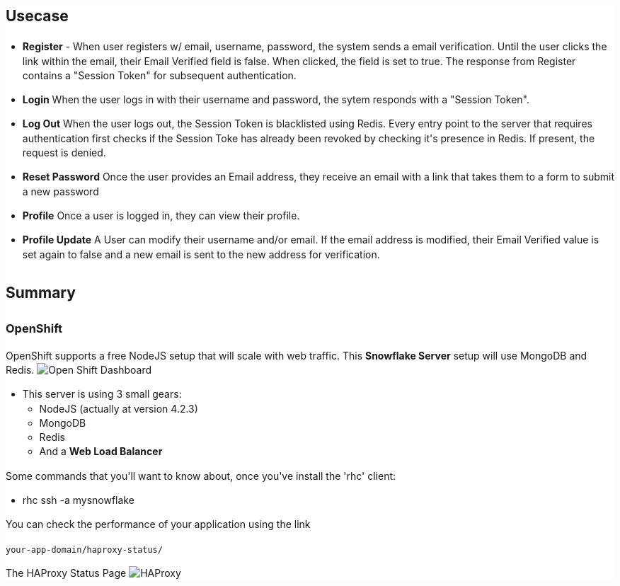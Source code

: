 ## Usecase

* **Register** - When user registers w/ email, username, password, the
  system sends a email verification.  Until the user clicks the link
  within the email, their Email Verified field is false.  When
  clicked, the field is set to true. The response from Register
  contains a "Session Token" for subsequent authentication.

* **Login** When the user logs in with their username and password,
the sytem responds with a "Session Token".

* **Log Out** When the user logs out, the Session Token is blacklisted
  using Redis.  Every entry point to the server that requires
  authentication first checks if the Session Toke has already been
  revoked by checking it's presence in Redis.  If present, the request
  is denied.

* **Reset Password** Once the user provides an Email address, they
  receive an email with a link that takes them to a form to submit a
  new password

* **Profile** Once a user is logged in, they can view their profile.

* **Profile Update** A User can  modify their username and/or email.
  If the email address is modified, their Email Verified value is
  set again to false and a new
  email is sent to the new address for verification.
  

## Summary

### OpenShift
OpenShift supports a free NodeJS setup that will scale with web
traffic.  This **Snowflake Server** setup will use MongoDB and Redis.
![Open Shift Dashboard](https://cloud.githubusercontent.com/assets/1282364/12080387/4f44e074-b21e-11e5-97d0-244573cc7460.png)
* This server is using 3 small gears:
  * NodeJS (actually at version 4.2.3)
  * MongoDB
  * Redis
  * And a **Web Load Balancer**

Some commands that you'll want to know about, once you've install the
'rhc' client:

* rhc ssh -a mysnowflake

You can check the performance of your application using the link 

```
your-app-domain/haproxy-status/
```

The HAProxy Status Page
![HAProxy](https://cloud.githubusercontent.com/assets/1282364/12080273/4f1806c4-b21b-11e5-8293-065ee2ab8ea7.png)
